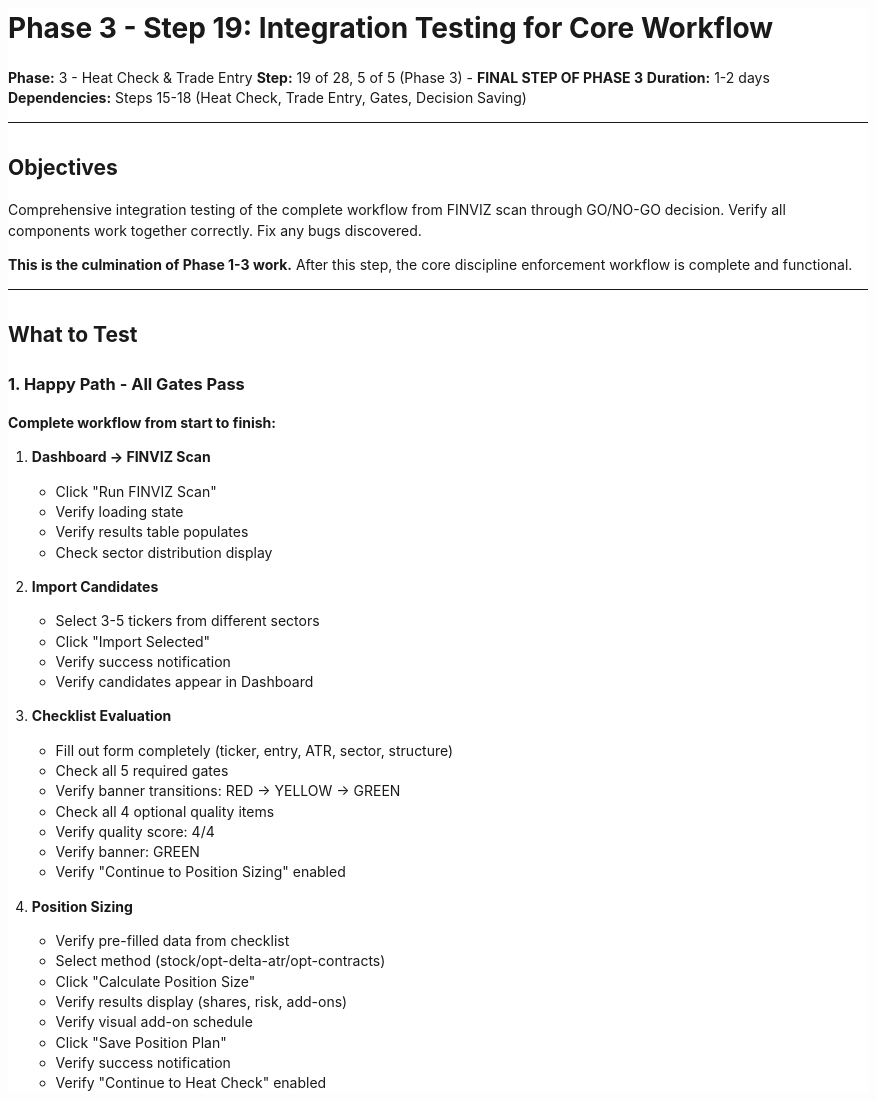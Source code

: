 # Phase 3 - Step 19: Integration Testing for Core Workflow

**Phase:** 3 - Heat Check & Trade Entry
**Step:** 19 of 28, 5 of 5 (Phase 3) - **FINAL STEP OF PHASE 3**
**Duration:** 1-2 days
**Dependencies:** Steps 15-18 (Heat Check, Trade Entry, Gates, Decision Saving)

---

## Objectives

Comprehensive integration testing of the complete workflow from FINVIZ scan through GO/NO-GO decision. Verify all components work together correctly. Fix any bugs discovered.

**This is the culmination of Phase 1-3 work.** After this step, the core discipline enforcement workflow is complete and functional.

---

## What to Test

### 1. Happy Path - All Gates Pass

**Complete workflow from start to finish:**

1. **Dashboard → FINVIZ Scan**
   - Click "Run FINVIZ Scan"
   - Verify loading state
   - Verify results table populates
   - Check sector distribution display

2. **Import Candidates**
   - Select 3-5 tickers from different sectors
   - Click "Import Selected"
   - Verify success notification
   - Verify candidates appear in Dashboard

3. **Checklist Evaluation**
   - Fill out form completely (ticker, entry, ATR, sector, structure)
   - Check all 5 required gates
   - Verify banner transitions: RED → YELLOW → GREEN
   - Check all 4 optional quality items
   - Verify quality score: 4/4
   - Verify banner: GREEN
   - Verify "Continue to Position Sizing" enabled

4. **Position Sizing**
   - Verify pre-filled data from checklist
   - Select method (stock/opt-delta-atr/opt-contracts)
   - Click "Calculate Position Size"
   - Verify results display (shares, risk, add-ons)
   - Verify visual add-on schedule
   - Click "Save Position Plan"
   - Verify success notification
   - Verify "Continue to Heat Check" enabled
